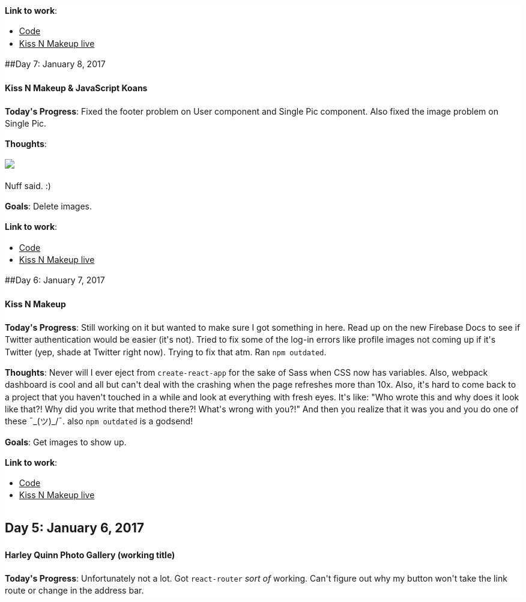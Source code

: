 **Link to work**:
- [Code](https://github.com/nellarro/v2-kiss-n-makeup)
- [Kiss N Makeup live](https://nellarro.kiss-n-makeup.surge.sh)


##Day 7: January 8, 2017
#### Kiss N Makeup & JavaScript Koans


**Today's Progress**:
Fixed the footer problem on User component and Single Pic component. Also fixed the image problem on Single Pic.  

**Thoughts**:

![](http://i.giphy.com/LFphDKjQV17O0.gif)

Nuff said. :)

**Goals**:
Delete images.

**Link to work**:
- [Code](https://github.com/nellarro/v2-kiss-n-makeup)
- [Kiss N Makeup live](https://nellarro.kiss-n-makeup.surge.sh)


##Day 6: January 7, 2017
#### Kiss N Makeup


**Today's Progress**:
Still working on it but wanted to make sure I got something in here. Read up on the new Firebase Docs to see if Twitter authentication would be easier (it's not). Tried to fix some of the log-in errors like profile images not coming up if it's Twitter (yep, shade at Twitter right now). Trying to fix that atm. Ran <code>npm outdated</code>.

**Thoughts**:
Never will I ever eject from <code>create-react-app</code> for the sake of Sass when CSS now has variables. Also, webpack dashboard is cool and all but can't deal with the crashing when the page refreshes more than 10x. Also, it's hard to come back to a project that you haven't touched in a while and look at everything with fresh eyes. It's like: "Who wrote this and why does it look like that?! Why did you write that method there?! What's wrong with you?!" And then you realize that it was you and you do one of these ¯\_(ツ)_/¯. also <code>npm outdated</code> is a godsend!

**Goals**:
Get images to show up.

**Link to work**:
- [Code](https://github.com/nellarro/v2-kiss-n-makeup)
- [Kiss N Makeup live](https://nellarro.kiss-n-makeup.surge.sh)

## Day 5: January 6, 2017
#### Harley Quinn Photo Gallery (working title)


**Today's Progress**:
Unfortunately not a lot. Got <code>react-router</code> *sort of* working. Can't figure out why my button won't take the link route or change in the address bar.
